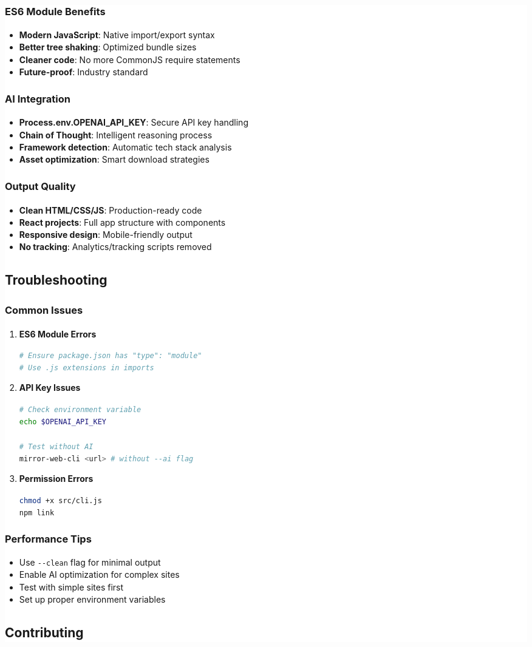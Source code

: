 ### ES6 Module Benefits
- **Modern JavaScript**: Native import/export syntax
- **Better tree shaking**: Optimized bundle sizes
- **Cleaner code**: No more CommonJS require statements
- **Future-proof**: Industry standard

### AI Integration
- **Process.env.OPENAI_API_KEY**: Secure API key handling
- **Chain of Thought**: Intelligent reasoning process
- **Framework detection**: Automatic tech stack analysis
- **Asset optimization**: Smart download strategies

### Output Quality
- **Clean HTML/CSS/JS**: Production-ready code
- **React projects**: Full app structure with components
- **Responsive design**: Mobile-friendly output
- **No tracking**: Analytics/tracking scripts removed

## Troubleshooting

### Common Issues

1. **ES6 Module Errors**
   ```bash
   # Ensure package.json has "type": "module"
   # Use .js extensions in imports
   ```

2. **API Key Issues**
   ```bash
   # Check environment variable
   echo $OPENAI_API_KEY
   
   # Test without AI
   mirror-web-cli <url> # without --ai flag
   ```

3. **Permission Errors**
   ```bash
   chmod +x src/cli.js
   npm link
   ```

### Performance Tips

- Use `--clean` flag for minimal output
- Enable AI optimization for complex sites
- Test with simple sites first
- Set up proper environment variables

## Contributing
